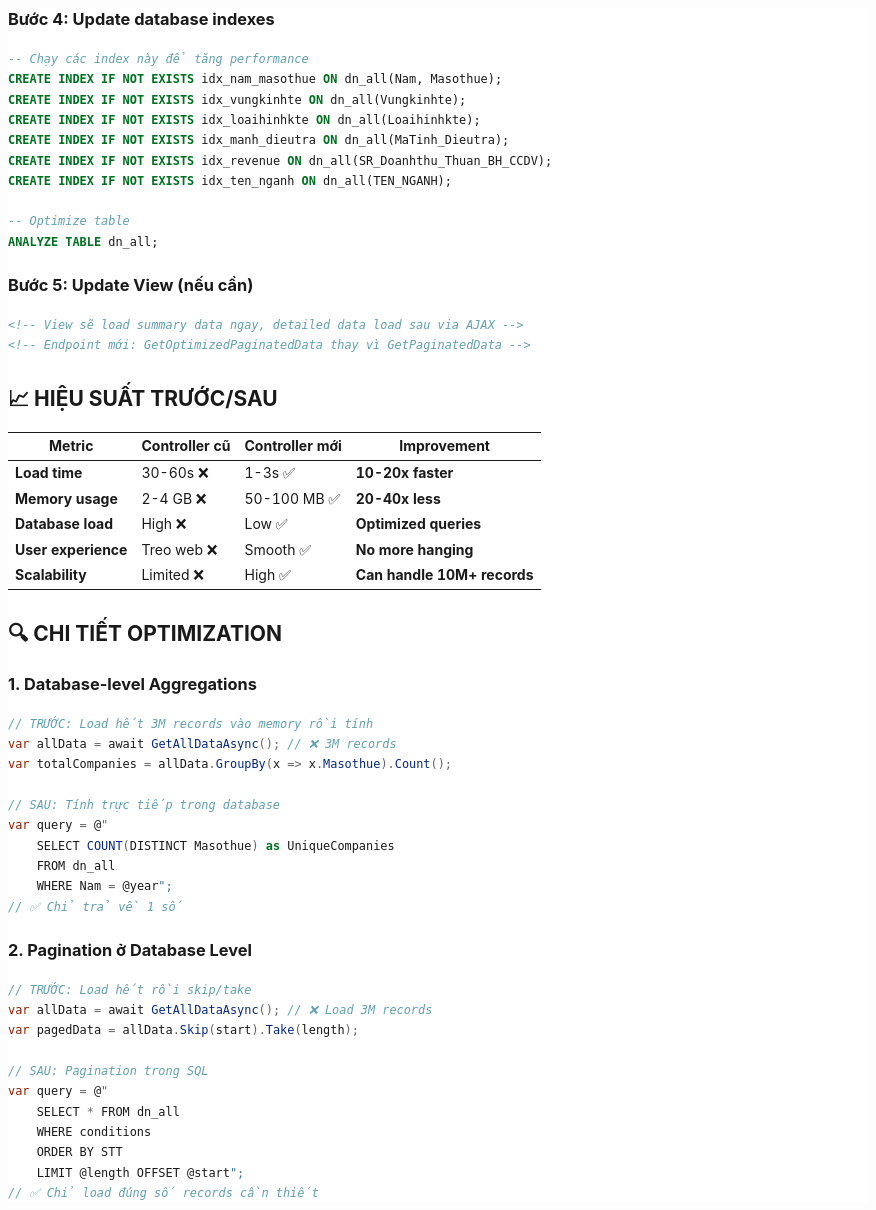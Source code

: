 ### Bước 4: Update database indexes
```sql
-- Chạy các index này để tăng performance
CREATE INDEX IF NOT EXISTS idx_nam_masothue ON dn_all(Nam, Masothue);
CREATE INDEX IF NOT EXISTS idx_vungkinhte ON dn_all(Vungkinhte);
CREATE INDEX IF NOT EXISTS idx_loaihinhkte ON dn_all(Loaihinhkte);
CREATE INDEX IF NOT EXISTS idx_manh_dieutra ON dn_all(MaTinh_Dieutra);
CREATE INDEX IF NOT EXISTS idx_revenue ON dn_all(SR_Doanhthu_Thuan_BH_CCDV);
CREATE INDEX IF NOT EXISTS idx_ten_nganh ON dn_all(TEN_NGANH);

-- Optimize table
ANALYZE TABLE dn_all;
```

### Bước 5: Update View (nếu cần)
```html
<!-- View sẽ load summary data ngay, detailed data load sau via AJAX -->
<!-- Endpoint mới: GetOptimizedPaginatedData thay vì GetPaginatedData -->
```

## 📈 HIỆU SUẤT TRƯỚC/SAU

| Metric | Controller cũ | Controller mới | Improvement |
|--------|---------------|----------------|-------------|
| **Load time** | 30-60s ❌ | 1-3s ✅ | **10-20x faster** |
| **Memory usage** | 2-4 GB ❌ | 50-100 MB ✅ | **20-40x less** |
| **Database load** | High ❌ | Low ✅ | **Optimized queries** |
| **User experience** | Treo web ❌ | Smooth ✅ | **No more hanging** |
| **Scalability** | Limited ❌ | High ✅ | **Can handle 10M+ records** |

## 🔍 CHI TIẾT OPTIMIZATION

### 1. Database-level Aggregations
```csharp
// TRƯỚC: Load hết 3M records vào memory rồi tính
var allData = await GetAllDataAsync(); // ❌ 3M records
var totalCompanies = allData.GroupBy(x => x.Masothue).Count();

// SAU: Tính trực tiếp trong database  
var query = @"
    SELECT COUNT(DISTINCT Masothue) as UniqueCompanies
    FROM dn_all 
    WHERE Nam = @year";
// ✅ Chỉ trả về 1 số
```

### 2. Pagination ở Database Level
```csharp
// TRƯỚC: Load hết rồi skip/take
var allData = await GetAllDataAsync(); // ❌ Load 3M records
var pagedData = allData.Skip(start).Take(length);

// SAU: Pagination trong SQL
var query = @"
    SELECT * FROM dn_all 
    WHERE conditions
    ORDER BY STT 
    LIMIT @length OFFSET @start";
// ✅ Chỉ load đúng số records cần thiết
```